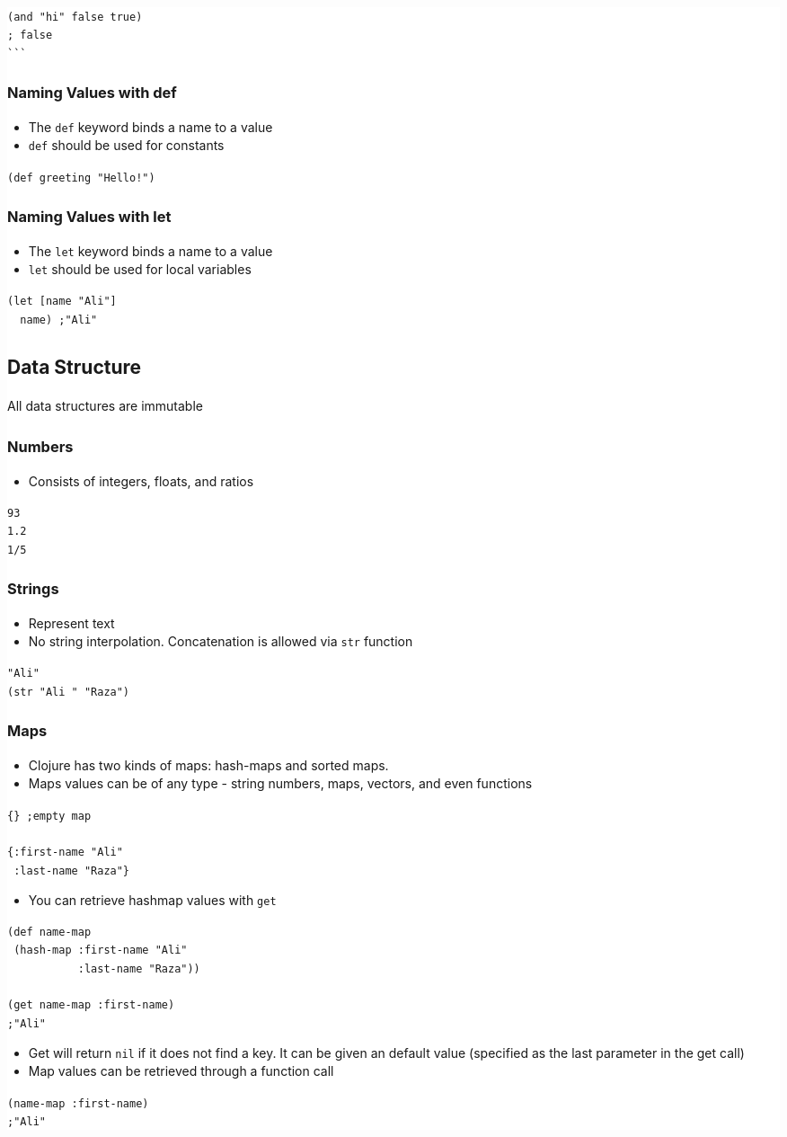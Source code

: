    (and "hi" false true)
    ; false    
    ```

### Naming Values with def
- The `def` keyword binds a name to a value
- `def` should be used for constants
```
(def greeting "Hello!")
```

### Naming Values with let
- The `let` keyword binds a name to a value
- `let` should be used for local variables
```
(let [name "Ali"]
  name) ;"Ali"
```

## Data Structure
All data structures are immutable

### Numbers
- Consists of integers, floats, and ratios
```
93
1.2
1/5
```
### Strings
- Represent text
- No string interpolation. Concatenation is allowed via `str` function
```
"Ali"
(str "Ali " "Raza")
```

### Maps
- Clojure has two kinds of maps: hash-maps and sorted maps.
- Maps values can be of any type - string numbers, maps, vectors, and even functions
```
{} ;empty map

{:first-name "Ali"
 :last-name "Raza"}
```
- You can retrieve hashmap values with `get`
 ```
(def name-map 
  (hash-map :first-name "Ali"
            :last-name "Raza"))

(get name-map :first-name)
;"Ali"
```
- Get will return `nil` if it does not find a key. It can be given an default value (specified as the last parameter in the get call)
- Map values can be retrieved through a function call 
```
(name-map :first-name)
;"Ali"
```
